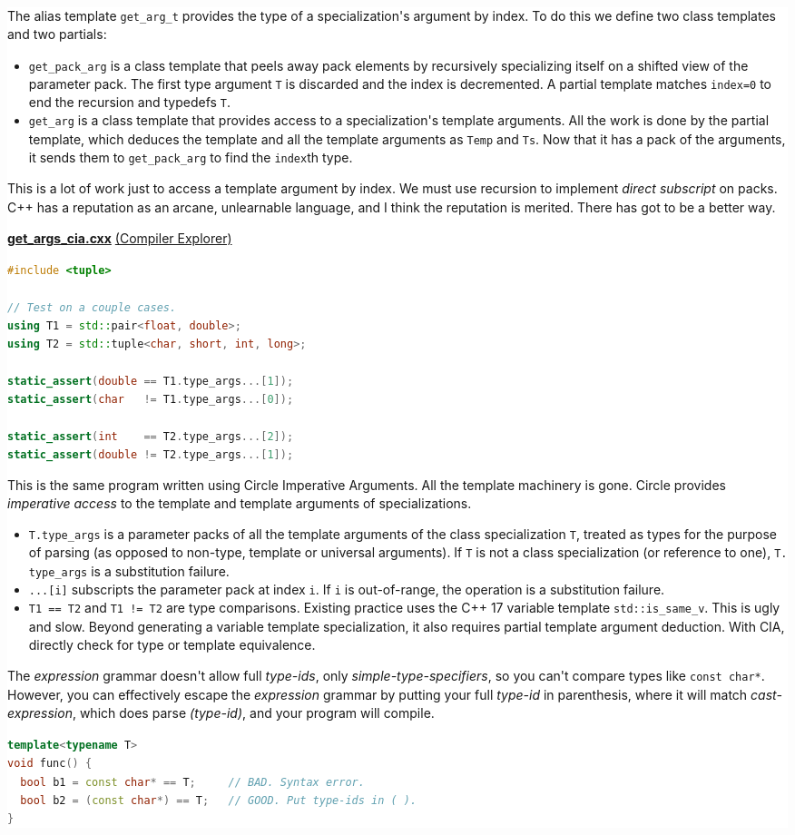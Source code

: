 The alias template `get_arg_t` provides the type of a specialization's argument by index. To do this we define two class templates and two partials:
* `get_pack_arg` is a class template that peels away pack elements by recursively specializing itself on a shifted view of the parameter pack. The first type argument `T` is discarded and the index is decremented. A partial template matches `index=0` to end the recursion and typedefs `T`.
* `get_arg` is a class template that provides access to a specialization's template arguments. All the work is done by the partial template, which deduces the template and all the template arguments as `Temp` and `Ts`. Now that it has a pack of the arguments, it sends them to `get_pack_arg` to find the `index`th type.

This is a lot of work just to access a template argument by index. We must use recursion to implement _direct subscript_ on packs. C++ has a reputation as an arcane, unlearnable language, and I think the reputation is merited. There has got to be a better way.

[**get_args_cia.cxx**](get_args_cia.cxx) [(Compiler Explorer)](https://godbolt.org/z/WxefGherG)
```cpp
#include <tuple>

// Test on a couple cases.
using T1 = std::pair<float, double>;
using T2 = std::tuple<char, short, int, long>;

static_assert(double == T1.type_args...[1]);
static_assert(char   != T1.type_args...[0]);

static_assert(int    == T2.type_args...[2]);
static_assert(double != T2.type_args...[1]);
```

This is the same program written using Circle Imperative Arguments. All the template machinery is gone. Circle provides _imperative access_ to the template and template arguments of specializations.

* `T.type_args` is a parameter packs of all the template arguments of the class specialization `T`, treated as types for the purpose of parsing (as opposed to non-type, template or universal arguments). If `T` is not a class specialization (or reference to one), `T.type_args` is a substitution failure.
* `...[i]` subscripts the parameter pack at index `i`. If `i` is out-of-range, the operation is a substitution failure.
* `T1 == T2` and `T1 != T2` are type comparisons. Existing practice uses the C++ 17 variable template `std::is_same_v`. This is ugly and slow. Beyond generating a variable template specialization, it also requires partial template argument deduction. With CIA, directly check for type or template equivalence.

The _expression_ grammar doesn't allow full _type-ids_, only _simple-type-specifiers_, so you can't compare types like `const char*`. However,  you can effectively escape the _expression_ grammar by putting your full _type-id_ in parenthesis, where it will match _cast-expression_, which does parse _(type-id)_, and your program will compile.

```cpp
template<typename T>
void func() {
  bool b1 = const char* == T;     // BAD. Syntax error.
  bool b2 = (const char*) == T;   // GOOD. Put type-ids in ( ).
}
```
